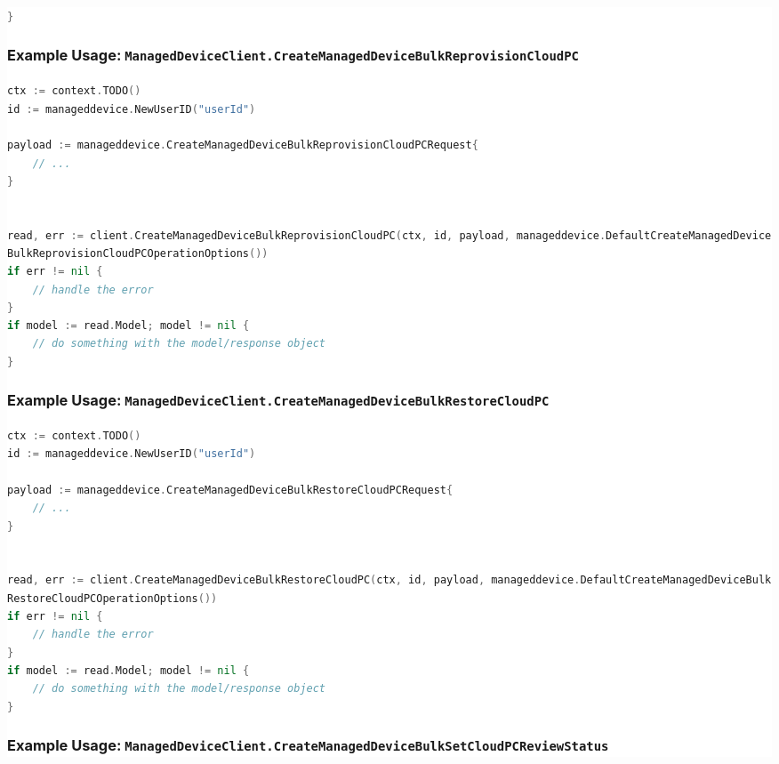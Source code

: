 ```go
}
```


### Example Usage: `ManagedDeviceClient.CreateManagedDeviceBulkReprovisionCloudPC`

```go
ctx := context.TODO()
id := manageddevice.NewUserID("userId")

payload := manageddevice.CreateManagedDeviceBulkReprovisionCloudPCRequest{
	// ...
}


read, err := client.CreateManagedDeviceBulkReprovisionCloudPC(ctx, id, payload, manageddevice.DefaultCreateManagedDeviceBulkReprovisionCloudPCOperationOptions())
if err != nil {
	// handle the error
}
if model := read.Model; model != nil {
	// do something with the model/response object
}
```


### Example Usage: `ManagedDeviceClient.CreateManagedDeviceBulkRestoreCloudPC`

```go
ctx := context.TODO()
id := manageddevice.NewUserID("userId")

payload := manageddevice.CreateManagedDeviceBulkRestoreCloudPCRequest{
	// ...
}


read, err := client.CreateManagedDeviceBulkRestoreCloudPC(ctx, id, payload, manageddevice.DefaultCreateManagedDeviceBulkRestoreCloudPCOperationOptions())
if err != nil {
	// handle the error
}
if model := read.Model; model != nil {
	// do something with the model/response object
}
```


### Example Usage: `ManagedDeviceClient.CreateManagedDeviceBulkSetCloudPCReviewStatus`
